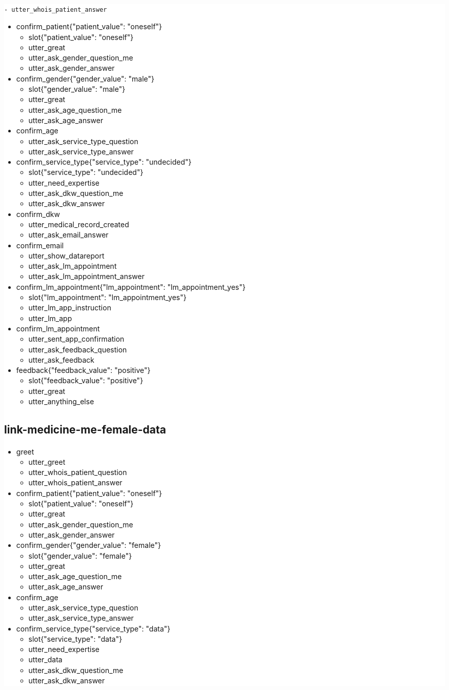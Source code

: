    - utter_whois_patient_answer
* confirm_patient{"patient_value": "oneself"}
    - slot{"patient_value": "oneself"}
    - utter_great
    - utter_ask_gender_question_me
    - utter_ask_gender_answer
* confirm_gender{"gender_value": "male"}
    - slot{"gender_value": "male"}
    - utter_great
    - utter_ask_age_question_me
    - utter_ask_age_answer
* confirm_age
    - utter_ask_service_type_question
    - utter_ask_service_type_answer
* confirm_service_type{"service_type": "undecided"}
    - slot{"service_type": "undecided"}
    - utter_need_expertise
    - utter_ask_dkw_question_me
    - utter_ask_dkw_answer
* confirm_dkw
    - utter_medical_record_created
    - utter_ask_email_answer
* confirm_email
    - utter_show_datareport  
    - utter_ask_lm_appointment
    - utter_ask_lm_appointment_answer
* confirm_lm_appointment{"lm_appointment": "lm_appointment_yes"}
    - slot{"lm_appointment": "lm_appointment_yes"}
    - utter_lm_app_instruction
    - utter_lm_app
* confirm_lm_appointment
    - utter_sent_app_confirmation
    - utter_ask_feedback_question
    - utter_ask_feedback
* feedback{"feedback_value": "positive"}
    - slot{"feedback_value": "positive"}
    - utter_great
    - utter_anything_else
## link-medicine-me-female-data
* greet
    - utter_greet
    - utter_whois_patient_question
    - utter_whois_patient_answer
* confirm_patient{"patient_value": "oneself"}
    - slot{"patient_value": "oneself"}
    - utter_great
    - utter_ask_gender_question_me
    - utter_ask_gender_answer
* confirm_gender{"gender_value": "female"}
    - slot{"gender_value": "female"}
    - utter_great
    - utter_ask_age_question_me
    - utter_ask_age_answer
* confirm_age
    - utter_ask_service_type_question
    - utter_ask_service_type_answer
* confirm_service_type{"service_type": "data"}
    - slot{"service_type": "data"}
    - utter_need_expertise
    - utter_data
    - utter_ask_dkw_question_me
    - utter_ask_dkw_answer